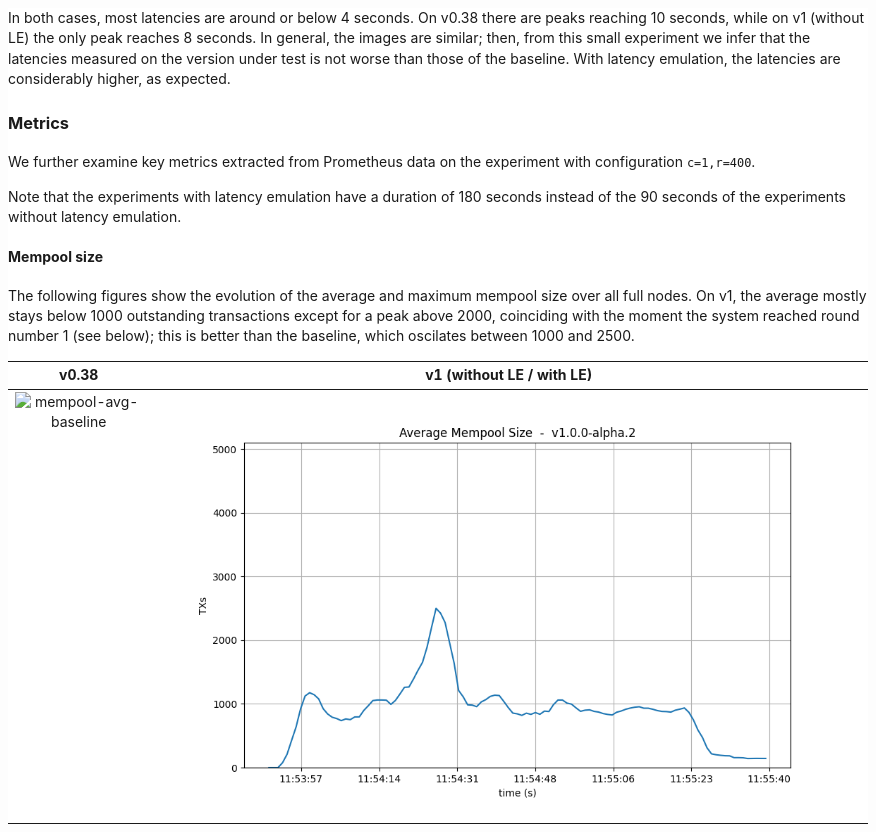 In both cases, most latencies are around or below 4 seconds. On v0.38 there are peaks reaching 10
seconds, while on v1 (without LE) the only peak reaches 8 seconds. In general, the images are similar; then, from
this small experiment we infer that the latencies measured on the version under test is not worse
than those of the baseline. With latency emulation, the latencies are considerably higher, as expected.

### Metrics

We further examine key metrics extracted from Prometheus data on the experiment with configuration
`c=1,r=400`.

Note that the experiments with latency emulation have a duration of 180 seconds instead of the 90
seconds of the experiments without latency emulation.

#### Mempool size







The following figures show the evolution of the average and maximum mempool size over all full
nodes. On v1, the average mostly stays below 1000 outstanding transactions except for a peak above
2000, coinciding with the moment the system reached round number 1 (see below); this is better than
the baseline, which oscilates between 1000 and 2500.

| v0.38 | v1 (without LE / with LE) 
| :--------------:|:--------------:|
| ![mempool-avg-baseline](img38/200nodes/avg_mempool_size.png) | ![mempool-avg](imgs/v1/200nodes/metrics/avg_mempool_size.png)